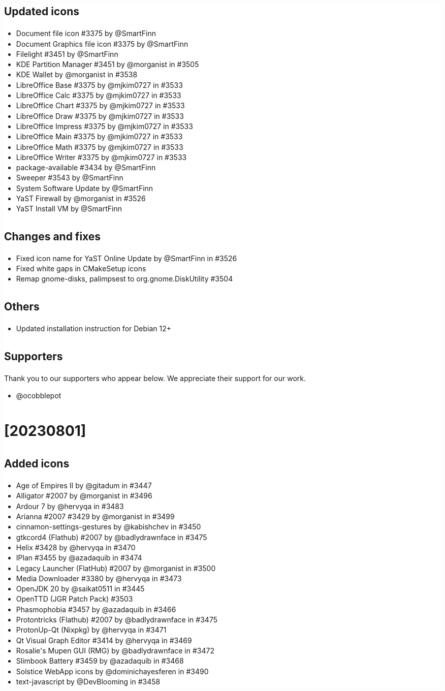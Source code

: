 ## Updated icons

- Document file icon #3375 by @SmartFinn
- Document Graphics file icon #3375 by @SmartFinn
- Filelight #3451 by @SmartFinn
- KDE Partition Manager #3451 by @morganist in #3505
- KDE Wallet by @morganist in #3538
- LibreOffice Base #3375 by @mjkim0727 in #3533
- LibreOffice Calc #3375 by @mjkim0727 in #3533
- LibreOffice Chart #3375 by @mjkim0727 in #3533
- LibreOffice Draw #3375 by @mjkim0727 in #3533
- LibreOffice Impress #3375 by @mjkim0727 in #3533
- LibreOffice Main #3375 by @mjkim0727 in #3533
- LibreOffice Math #3375 by @mjkim0727 in #3533
- LibreOffice Writer #3375 by @mjkim0727 in #3533
- package-available #3434 by @SmartFinn
- Sweeper #3543 by @SmartFinn
- System Software Update by @SmartFinn
- YaST Firewall by @morganist in #3526
- YaST Install VM by @SmartFinn

## Changes and fixes

- Fixed icon name for YaST Online Update by @SmartFinn in #3526
- Fixed white gaps in CMakeSetup icons
- Remap gnome-disks, palimpsest to org.gnome.DiskUtility #3504

## Others

- Updated installation instruction for Debian 12+

## Supporters

Thank you to our supporters who appear below. We appreciate their support for our work.

- @ocobblepot


[20230801]
==========

## Added icons

- Age of Empires II by @gitadum in #3447
- Alligator #2007 by @morganist in #3496
- Ardour 7 by @hervyqa in #3483
- Arianna #2007 #3429 by @morganist in #3499
- cinnamon-settings-gestures by @kabishchev in #3450
- gtkcord4 (Flathub) #2007 by @badlydrawnface in #3475
- Helix #3428 by @hervyqa in #3470
- IPlan #3455 by @azadaquib in #3474
- Legacy Launcher (FlatHub) #2007 by @morganist in #3500
- Media Downloader #3380 by @hervyqa in #3473
- OpenJDK 20 by @saikat0511 in #3445
- OpenTTD (JGR Patch Pack) #3503
- Phasmophobia #3457 by @azadaquib in #3466
- Protontricks (Flathub) #2007 by @badlydrawnface in #3475
- ProtonUp-Qt (Nixpkg) by @hervyqa in #3471
- Qt Visual Graph Editor #3414 by @hervyqa in #3469
- Rosalie's Mupen GUI (RMG) by @badlydrawnface in #3472
- Slimbook Battery #3459 by @azadaquib in #3468
- Solstice WebApp icons by @dominichayesferen in #3490
- text-javascript by @DevBlooming in #3458